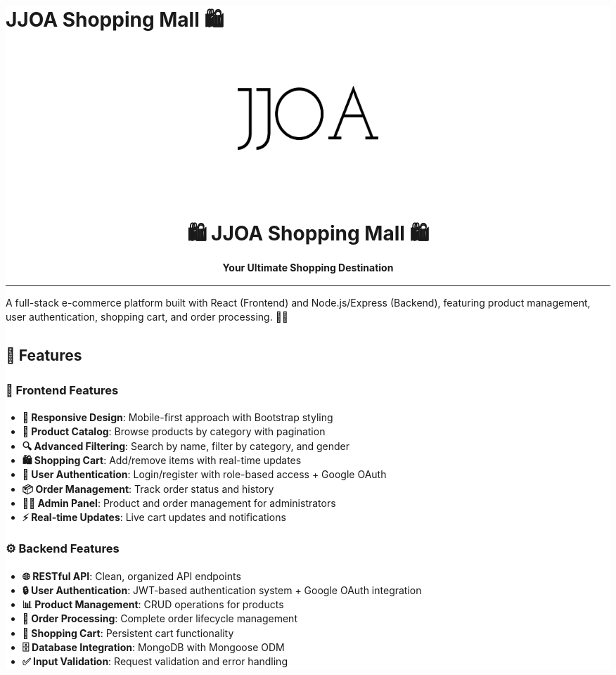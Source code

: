 # JJOA Shopping Mall 🛍️

<div align="center">
  <img src="FE/public/JJOA.png" alt="JJOA Shopping Mall Logo" width="200" height="200">
  <h1>🛍️ JJOA Shopping Mall 🛍️</h1>
  <p><strong>Your Ultimate Shopping Destination</strong></p>
</div>

---

A full-stack e-commerce platform built with React (Frontend) and Node.js/Express (Backend), featuring product management, user authentication, shopping cart, and order processing. 🚀✨

## 🎯 Features

### 🎨 Frontend Features

- **📱 Responsive Design**: Mobile-first approach with Bootstrap styling
- **🛒 Product Catalog**: Browse products by category with pagination
- **🔍 Advanced Filtering**: Search by name, filter by category, and gender
- **🛍️ Shopping Cart**: Add/remove items with real-time updates
- **🔐 User Authentication**: Login/register with role-based access + Google OAuth
- **📦 Order Management**: Track order status and history
- **👨‍💼 Admin Panel**: Product and order management for administrators
- **⚡ Real-time Updates**: Live cart updates and notifications

### ⚙️ Backend Features

- **🌐 RESTful API**: Clean, organized API endpoints
- **🔒 User Authentication**: JWT-based authentication system + Google OAuth integration
- **📊 Product Management**: CRUD operations for products
- **🚚 Order Processing**: Complete order lifecycle management
- **🛒 Shopping Cart**: Persistent cart functionality
- **🗄️ Database Integration**: MongoDB with Mongoose ODM
- **✅ Input Validation**: Request validation and error handling
